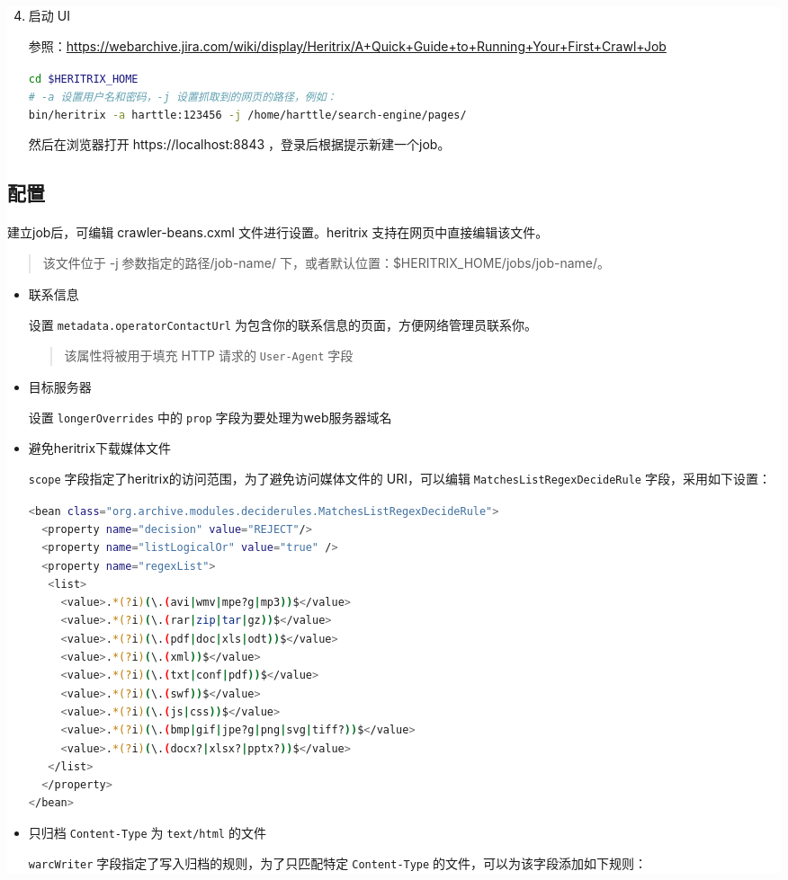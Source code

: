 4. 启动 UI

    参照：https://webarchive.jira.com/wiki/display/Heritrix/A+Quick+Guide+to+Running+Your+First+Crawl+Job

    ```bash
    cd $HERITRIX_HOME
    # -a 设置用户名和密码，-j 设置抓取到的网页的路径，例如：
    bin/heritrix -a harttle:123456 -j /home/harttle/search-engine/pages/
    ```
    
    然后在浏览器打开 https://localhost:8843 ，登录后根据提示新建一个job。

## 配置

建立job后，可编辑 crawler-beans.cxml 文件进行设置。heritrix 支持在网页中直接编辑该文件。

> 该文件位于 -j 参数指定的路径/job-name/ 下，或者默认位置：$HERITRIX_HOME/jobs/job-name/。

* 联系信息

    设置 `metadata.operatorContactUrl` 为包含你的联系信息的页面，方便网络管理员联系你。

    > 该属性将被用于填充 HTTP 请求的 `User-Agent` 字段

* 目标服务器

    设置 `longerOverrides` 中的 `prop` 字段为要处理为web服务器域名

* 避免heritrix下载媒体文件

    `scope` 字段指定了heritrix的访问范围，为了避免访问媒体文件的 URI，可以编辑 `MatchesListRegexDecideRule` 字段，采用如下设置：

    ```bash
    <bean class="org.archive.modules.deciderules.MatchesListRegexDecideRule">
      <property name="decision" value="REJECT"/>
      <property name="listLogicalOr" value="true" />
      <property name="regexList">
       <list>
         <value>.*(?i)(\.(avi|wmv|mpe?g|mp3))$</value>
         <value>.*(?i)(\.(rar|zip|tar|gz))$</value>
         <value>.*(?i)(\.(pdf|doc|xls|odt))$</value>
         <value>.*(?i)(\.(xml))$</value>
         <value>.*(?i)(\.(txt|conf|pdf))$</value>
         <value>.*(?i)(\.(swf))$</value>
         <value>.*(?i)(\.(js|css))$</value>
         <value>.*(?i)(\.(bmp|gif|jpe?g|png|svg|tiff?))$</value>
         <value>.*(?i)(\.(docx?|xlsx?|pptx?))$</value>
       </list>
      </property>
    </bean>

    ```
* 只归档 `Content-Type` 为 `text/html` 的文件

    `warcWriter` 字段指定了写入归档的规则，为了只匹配特定 `Content-Type` 的文件，可以为该字段添加如下规则：
    